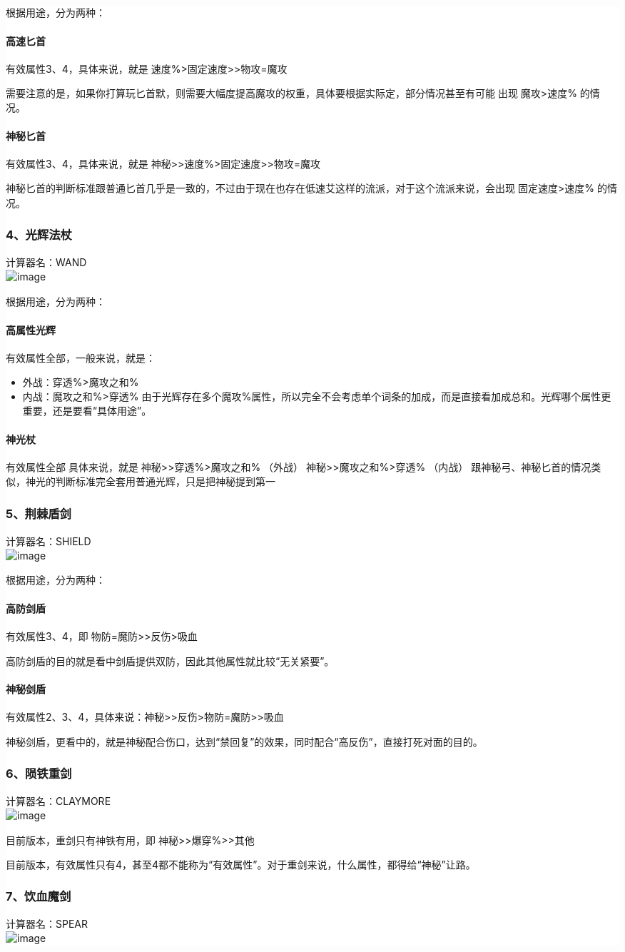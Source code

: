 根据用途，分为两种：
#### 高速匕首
有效属性3、4，具体来说，就是 速度%>固定速度>>物攻=魔攻

需要注意的是，如果你打算玩匕首默，则需要大幅度提高魔攻的权重，具体要根据实际定，部分情况甚至有可能 出现 魔攻>速度% 的情况。
#### 神秘匕首
有效属性3、4，具体来说，就是 神秘>>速度%>固定速度>>物攻=魔攻

神秘匕首的判断标准跟普通匕首几乎是一致的，不过由于现在也存在低速艾这样的流派，对于这个流派来说，会出现 固定速度>速度% 的情况。

### 4、光辉法杖
计算器名：WAND   
![image](https://user-images.githubusercontent.com/35645329/198095491-70c13b09-68ee-41e3-828d-440e9c38caa1.png)

根据用途，分为两种：
#### 高属性光辉
有效属性全部，一般来说，就是：
- 外战：穿透%>魔攻之和%
- 内战：魔攻之和%>穿透%
由于光辉存在多个魔攻%属性，所以完全不会考虑单个词条的加成，而是直接看加成总和。光辉哪个属性更重要，还是要看“具体用途”。
#### 神光杖
有效属性全部
具体来说，就是 神秘>>穿透%>魔攻之和% （外战）
               神秘>>魔攻之和%>穿透% （内战）
跟神秘弓、神秘匕首的情况类似，神光的判断标准完全套用普通光辉，只是把神秘提到第一

### 5、荆棘盾剑
计算器名：SHIELD   
![image](https://user-images.githubusercontent.com/35645329/198095452-6b73099f-2f54-4654-9776-4b902230f78e.png)

根据用途，分为两种：
#### 高防剑盾
有效属性3、4，即 物防=魔防>>反伤>吸血

高防剑盾的目的就是看中剑盾提供双防，因此其他属性就比较“无关紧要”。
#### 神秘剑盾
有效属性2、3、4，具体来说：神秘>>反伤>物防=魔防>>吸血

神秘剑盾，更看中的，就是神秘配合伤口，达到“禁回复”的效果，同时配合“高反伤”，直接打死对面的目的。

### 6、陨铁重剑
计算器名：CLAYMORE   
![image](https://user-images.githubusercontent.com/35645329/198095423-bf37fadd-6286-46af-ae73-22756120b1fc.png)

目前版本，重剑只有神铁有用，即 神秘>>爆穿%>>其他

目前版本，有效属性只有4，甚至4都不能称为“有效属性”。对于重剑来说，什么属性，都得给“神秘”让路。

### 7、饮血魔剑
计算器名：SPEAR   
![image](https://user-images.githubusercontent.com/35645329/198095399-d2157e75-f3f7-4935-a743-8e285c4650d6.png)

